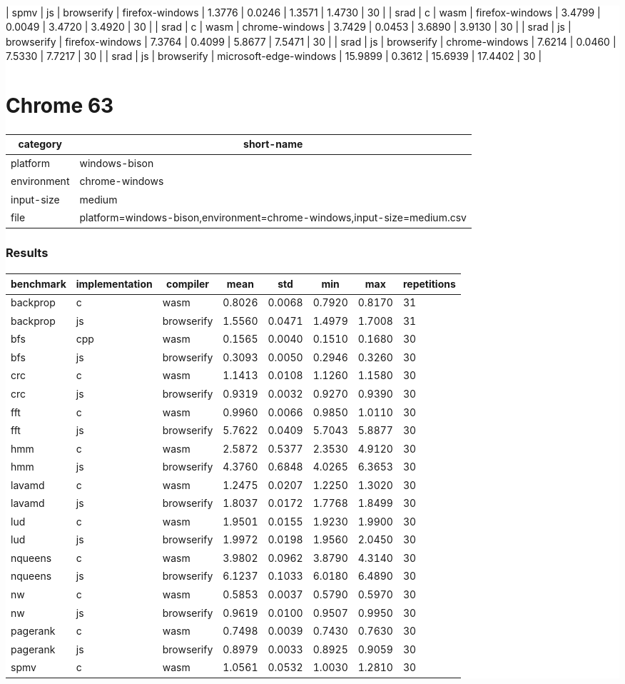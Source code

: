 | spmv      | js             | browserify | firefox-windows        | 1.3776  | 0.0246 | 1.3571  | 1.4730  | 30          |
| srad      | c              | wasm       | firefox-windows        | 3.4799  | 0.0049 | 3.4720  | 3.4920  | 30          |
| srad      | c              | wasm       | chrome-windows         | 3.7429  | 0.0453 | 3.6890  | 3.9130  | 30          |
| srad      | js             | browserify | firefox-windows        | 7.3764  | 0.4099 | 5.8677  | 7.5471  | 30          |
| srad      | js             | browserify | chrome-windows         | 7.6214  | 0.0460 | 7.5330  | 7.7217  | 30          |
| srad      | js             | browserify | microsoft-edge-windows | 15.9899 | 0.3612 | 15.6939 | 17.4402 | 30          |
# Chrome 63

| category    | short-name     |
| ----------- | -------------- |
| platform    | windows-bison  |
| environment | chrome-windows |
| input-size  | medium         |
| file | platform=windows-bison,environment=chrome-windows,input-size=medium.csv |


### Results ###

| benchmark | implementation | compiler   | mean   | std    | min    | max    | repetitions |
| --------- | -------------- | ---------- | ------ | ------ | ------ | ------ | ----------- |
| backprop  | c              | wasm       | 0.8026 | 0.0068 | 0.7920 | 0.8170 | 31          |
| backprop  | js             | browserify | 1.5560 | 0.0471 | 1.4979 | 1.7008 | 31          |
| bfs       | cpp            | wasm       | 0.1565 | 0.0040 | 0.1510 | 0.1680 | 30          |
| bfs       | js             | browserify | 0.3093 | 0.0050 | 0.2946 | 0.3260 | 30          |
| crc       | c              | wasm       | 1.1413 | 0.0108 | 1.1260 | 1.1580 | 30          |
| crc       | js             | browserify | 0.9319 | 0.0032 | 0.9270 | 0.9390 | 30          |
| fft       | c              | wasm       | 0.9960 | 0.0066 | 0.9850 | 1.0110 | 30          |
| fft       | js             | browserify | 5.7622 | 0.0409 | 5.7043 | 5.8877 | 30          |
| hmm       | c              | wasm       | 2.5872 | 0.5377 | 2.3530 | 4.9120 | 30          |
| hmm       | js             | browserify | 4.3760 | 0.6848 | 4.0265 | 6.3653 | 30          |
| lavamd    | c              | wasm       | 1.2475 | 0.0207 | 1.2250 | 1.3020 | 30          |
| lavamd    | js             | browserify | 1.8037 | 0.0172 | 1.7768 | 1.8499 | 30          |
| lud       | c              | wasm       | 1.9501 | 0.0155 | 1.9230 | 1.9900 | 30          |
| lud       | js             | browserify | 1.9972 | 0.0198 | 1.9560 | 2.0450 | 30          |
| nqueens   | c              | wasm       | 3.9802 | 0.0962 | 3.8790 | 4.3140 | 30          |
| nqueens   | js             | browserify | 6.1237 | 0.1033 | 6.0180 | 6.4890 | 30          |
| nw        | c              | wasm       | 0.5853 | 0.0037 | 0.5790 | 0.5970 | 30          |
| nw        | js             | browserify | 0.9619 | 0.0100 | 0.9507 | 0.9950 | 30          |
| pagerank  | c              | wasm       | 0.7498 | 0.0039 | 0.7430 | 0.7630 | 30          |
| pagerank  | js             | browserify | 0.8979 | 0.0033 | 0.8925 | 0.9059 | 30          |
| spmv      | c              | wasm       | 1.0561 | 0.0532 | 1.0030 | 1.2810 | 30          |
